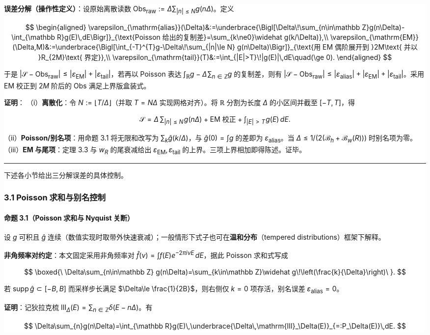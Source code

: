 **误差分解（操作性定义）**：设原始离散读数 $\mathrm{Obs}_{\text{raw}}:=\Delta\sum_{|n|\le N}g(n\Delta)$。定义

$$
\begin{aligned}
\varepsilon_{\mathrm{alias}}(\Delta)&:=\underbrace{\Bigl[\Delta\!\sum_{n\in\mathbb Z}g(n\Delta)-\int_{\mathbb R}g(E)\,dE\Bigr]}_{\text{Poisson 给出的复制差}=\sum_{k\ne0}\widehat g(k/\Delta)},\\
\varepsilon_{\mathrm{EM}}(\Delta,M)&:=\underbrace{\Bigl[\int_{-T}^{T}g-\Delta\!\sum_{|n|\le N} g(n\Delta)\Bigr]}_{\text{用 EM 偶阶展开到 }2M\text{ 并以 }R_{2M}\text{ 界定}},\\
\varepsilon_{\mathrm{tail}}(T)&:=\int_{|E|>T}\!|g(E)|\,dE\quad(\ge 0).
\end{aligned}
$$

于是 $\bigl|\mathcal S-\mathrm{Obs}_{\text{raw}}\bigr|\le \bigl|\varepsilon_{\mathrm{EM}}\bigr|+\bigl|\varepsilon_{\mathrm{tail}}\bigr|$，若再以 Poisson 表达 $\int_{\mathbb R}g-\Delta\!\sum_{n\in\mathbb Z}g$ 的复制差，则有 $\bigl|\mathcal S-\mathrm{Obs}_{\text{raw}}\bigr|\le \bigl|\varepsilon_{\mathrm{alias}}\bigr|+\bigl|\varepsilon_{\mathrm{EM}}\bigr|+\bigl|\varepsilon_{\mathrm{tail}}\bigr|$。采用 EM 校正到 $2M$ 阶后的 $\mathrm{Obs}$ 满足上界版盒装式。

**证明**：
（i）**离散化**：令 $N:=\bigl\lfloor T/\Delta\bigr\rfloor$（并取 $T=N\Delta$ 实现网格对齐）。将 $\mathbb R$ 分割为长度 $\Delta$ 的小区间并截至 $[-T,T]$，得

$$
\mathcal S=\Delta\!\!\sum_{|n|\le N}\! g(n\Delta)+\text{EM 校正}+\int_{|E|>T}\! g(E)\,dE .
$$

（ii）**Poisson/别名项**：用命题 3.1 将无限和改写为 $\sum_k \widehat g(k/\Delta)$，与 $\widehat g(0)=\int g$ 的差即为 $\varepsilon_{\mathrm{alias}}$。当 $\Delta\le 1/\bigl(2(\mathcal B_h+\mathcal B_w(R))\bigr)$ 时别名项为零。
（iii）**EM 与尾项**：定理 3.3 与 $w_R$ 的尾衰减给出 $\varepsilon_{\mathrm{EM}},\varepsilon_{\mathrm{tail}}$ 的上界。三项上界相加即得陈述。证毕。

---

下述各小节给出三分解误差的具体控制。

### 3.1 Poisson 求和与别名控制

#### 命题 3.1（Poisson 求和与 Nyquist 关断）

设 $g$ 可积且 $\widehat g$ 连续（数值实现时取带外快速衰减）；一般情形下式子也可在**温和分布**（tempered distributions）框架下解释。

**非角频率对约定**：本文固定采用非角频率对 $\widehat f(\nu)=\int f(E)e^{-2\pi i\nu E}\,dE$，据此 Poisson 求和式写成

$$
\boxed{\ \Delta\sum_{n\in\mathbb Z} g(n\Delta)=\sum_{k\in\mathbb Z}\widehat g\!\left(\frac{k}{\Delta}\right)\ }.
$$

若 $\operatorname{supp}\widehat g\subset[-B,B]$ 而采样步长满足 $\Delta\le \frac{1}{2B}$，则右侧仅 $k=0$ 项存活，别名误差 $\varepsilon_{\mathrm{alias}}=0$。

**证明**：记狄拉克梳 $\mathrm{III}_\Delta(E)=\sum_{n\in\mathbb Z}\delta(E-n\Delta)$。有

$$
\Delta\sum_{n}g(n\Delta)=\int_{\mathbb R}g(E)\,\underbrace{\Delta\,\mathrm{III}_\Delta(E)}_{=:P_\Delta(E)}\,dE.
$$
